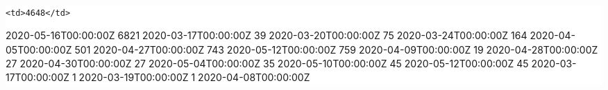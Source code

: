     <td>4648</td>
  </tr>
  <tr>
    <td>2020-05-16T00:00:00Z</td>
    <td>6821</td>
  </tr>
  <tr>
    <td>2020-03-17T00:00:00Z</td>
    <td>39</td>
  </tr>
  <tr>
    <td>2020-03-20T00:00:00Z</td>
    <td>75</td>
  </tr>
  <tr>
    <td>2020-03-24T00:00:00Z</td>
    <td>164</td>
  </tr>
  <tr>
    <td>2020-04-05T00:00:00Z</td>
    <td>501</td>
  </tr>
  <tr>
    <td>2020-04-27T00:00:00Z</td>
    <td>743</td>
  </tr>
  <tr>
    <td>2020-05-12T00:00:00Z</td>
    <td>759</td>
  </tr>
  <tr>
    <td>2020-04-09T00:00:00Z</td>
    <td>19</td>
  </tr>
  <tr>
    <td>2020-04-28T00:00:00Z</td>
    <td>27</td>
  </tr>
  <tr>
    <td>2020-04-30T00:00:00Z</td>
    <td>27</td>
  </tr>
  <tr>
    <td>2020-05-04T00:00:00Z</td>
    <td>35</td>
  </tr>
  <tr>
    <td>2020-05-10T00:00:00Z</td>
    <td>45</td>
  </tr>
  <tr>
    <td>2020-05-12T00:00:00Z</td>
    <td>45</td>
  </tr>
  <tr>
    <td>2020-03-17T00:00:00Z</td>
    <td>1</td>
  </tr>
  <tr>
    <td>2020-03-19T00:00:00Z</td>
    <td>1</td>
  </tr>
  <tr>
    <td>2020-04-08T00:00:00Z</td>